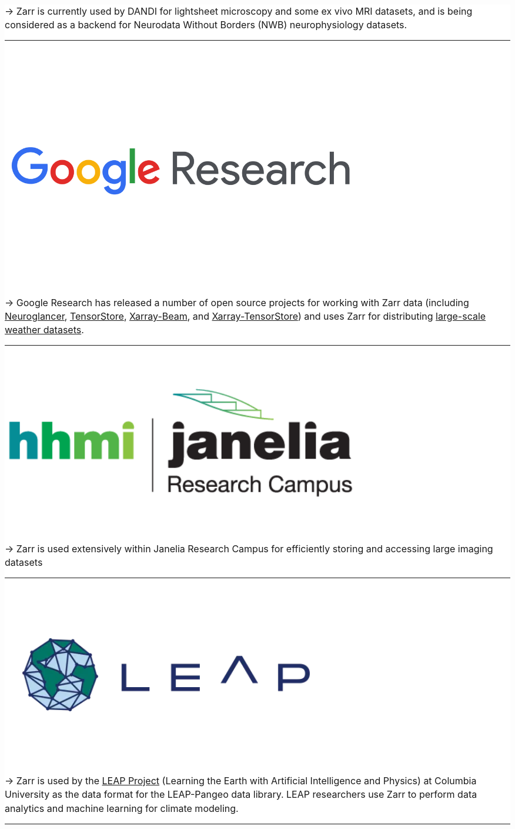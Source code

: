 <font size="3">→ Zarr is currently used by DANDI for lightsheet microscopy and some ex vivo MRI datasets, and is being considered as a backend for Neurodata Without Borders (NWB) neurophysiology datasets.</font>

---

<a href= "https://research.google/"><img src="../adopters/logos/google_research.png" alt="Google Research" width="600" height="400"></a>

<font size="3">→ Google Research has released a number of open source projects for working with Zarr data (including <a href="https://github.com/google/neuroglancer/">Neuroglancer</a>, <a href="https://github.com/google/tensorstore/">TensorStore</a>, <a href="https://github.com/google/xarray-beam/">Xarray-Beam</a>, and <a href="https://github.com/google/xarray-tensorstore/">Xarray-TensorStore</a>) and uses Zarr for distributing <a href="https://github.com/google-research/arco-era5/">large-scale weather datasets</a>.</font>

---

<a href="https://www.janelia.org/"><img src="../adopters/logos/hhmi.png" alt="HHMI" width="600" height="300"></a>

<font size="3">→ Zarr is used extensively within Janelia Research Campus for efficiently storing and accessing large imaging datasets</font>

---

<a href="https://leap.columbia.edu/"><img src="../adopters/logos/leap.webp" alt="LEAP" width="550" height="300"></a>

<font size="3">→ Zarr is used by the <a href="https://leap.columbia.edu/">LEAP Project</a> (Learning the Earth with Artificial Intelligence and Physics) at Columbia University as the data format for the LEAP-Pangeo data library. LEAP researchers use Zarr to perform data analytics and machine learning for climate modeling.</font>

---